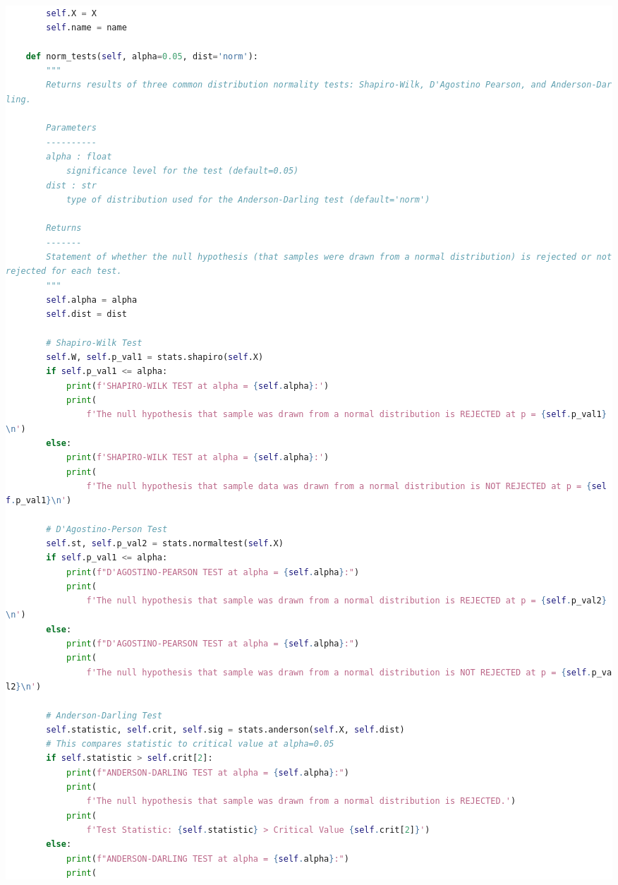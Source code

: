 ```python
        self.X = X
        self.name = name

    def norm_tests(self, alpha=0.05, dist='norm'):
        """
        Returns results of three common distribution normality tests: Shapiro-Wilk, D'Agostino Pearson, and Anderson-Darling.

        Parameters
        ----------
        alpha : float
            significance level for the test (default=0.05)
        dist : str
            type of distribution used for the Anderson-Darling test (default='norm')

        Returns
        -------
        Statement of whether the null hypothesis (that samples were drawn from a normal distribution) is rejected or not rejected for each test.
        """
        self.alpha = alpha
        self.dist = dist

        # Shapiro-Wilk Test
        self.W, self.p_val1 = stats.shapiro(self.X)
        if self.p_val1 <= alpha:
            print(f'SHAPIRO-WILK TEST at alpha = {self.alpha}:')
            print(
                f'The null hypothesis that sample was drawn from a normal distribution is REJECTED at p = {self.p_val1}\n')
        else:
            print(f'SHAPIRO-WILK TEST at alpha = {self.alpha}:')
            print(
                f'The null hypothesis that sample data was drawn from a normal distribution is NOT REJECTED at p = {self.p_val1}\n')

        # D'Agostino-Person Test
        self.st, self.p_val2 = stats.normaltest(self.X)
        if self.p_val1 <= alpha:
            print(f"D'AGOSTINO-PEARSON TEST at alpha = {self.alpha}:")
            print(
                f'The null hypothesis that sample was drawn from a normal distribution is REJECTED at p = {self.p_val2}\n')
        else:
            print(f"D'AGOSTINO-PEARSON TEST at alpha = {self.alpha}:")
            print(
                f'The null hypothesis that sample was drawn from a normal distribution is NOT REJECTED at p = {self.p_val2}\n')

        # Anderson-Darling Test
        self.statistic, self.crit, self.sig = stats.anderson(self.X, self.dist)
        # This compares statistic to critical value at alpha=0.05
        if self.statistic > self.crit[2]:
            print(f"ANDERSON-DARLING TEST at alpha = {self.alpha}:")
            print(
                f'The null hypothesis that sample was drawn from a normal distribution is REJECTED.')
            print(
                f'Test Statistic: {self.statistic} > Critical Value {self.crit[2]}')
        else:
            print(f"ANDERSON-DARLING TEST at alpha = {self.alpha}:")
            print(
```